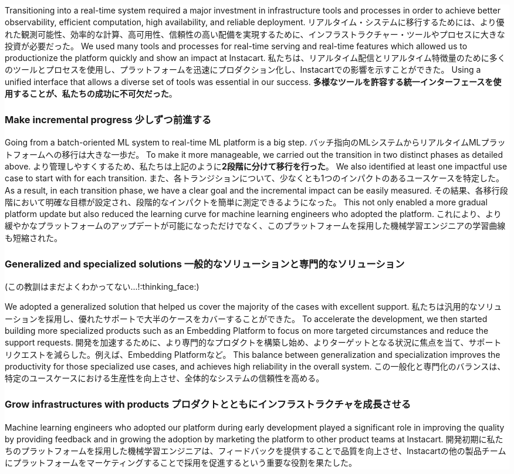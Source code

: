 Transitioning into a real-time system required a major investment in infrastructure tools and processes in order to achieve better observability, efficient computation, high availability, and reliable deployment.
リアルタイム・システムに移行するためには、より優れた観測可能性、効率的な計算、高可用性、信頼性の高い配備を実現するために、インフラストラクチャー・ツールやプロセスに大きな投資が必要だった。
We used many tools and processes for real-time serving and real-time features which allowed us to productionize the platform quickly and show an impact at Instacart.
私たちは、リアルタイム配信とリアルタイム特徴量のために多くのツールとプロセスを使用し、プラットフォームを迅速にプロダクション化し、Instacartでの影響を示すことができた。
Using a unified interface that allows a diverse set of tools was essential in our success.
**多様なツールを許容する統一インターフェースを使用することが、私たちの成功に不可欠だった**。

### Make incremental progress 少しずつ前進する

Going from a batch-oriented ML system to real-time ML platform is a big step.
バッチ指向のMLシステムからリアルタイムMLプラットフォームへの移行は大きな一歩だ。
To make it more manageable, we carried out the transition in two distinct phases as detailed above.
より管理しやすくするため、私たちは上記のように**2段階に分けて移行を行った**。
We also identified at least one impactful use case to start with for each transition.
また、各トランジションについて、少なくとも1つのインパクトのあるユースケースを特定した。
As a result, in each transition phase, we have a clear goal and the incremental impact can be easily measured.
その結果、各移行段階において明確な目標が設定され、段階的なインパクトを簡単に測定できるようになった。
This not only enabled a more gradual platform update but also reduced the learning curve for machine learning engineers who adopted the platform.
これにより、より緩やかなプラットフォームのアップデートが可能になっただけでなく、このプラットフォームを採用した機械学習エンジニアの学習曲線も短縮された。

### Generalized and specialized solutions 一般的なソリューションと専門的なソリューション

(この教訓はまだよくわかってない...!:thinking_face:)

We adopted a generalized solution that helped us cover the majority of the cases with excellent support.
私たちは汎用的なソリューションを採用し、優れたサポートで大半のケースをカバーすることができた。
To accelerate the development, we then started building more specialized products such as an Embedding Platform to focus on more targeted circumstances and reduce the support requests.
開発を加速するために、より専門的なプロダクトを構築し始め、よりターゲットとなる状況に焦点を当て、サポートリクエストを減らした。例えば、Embedding Platformなど。
This balance between generalization and specialization improves the productivity for those specialized use cases, and achieves high reliability in the overall system.
この一般化と専門化のバランスは、特定のユースケースにおける生産性を向上させ、全体的なシステムの信頼性を高める。

### Grow infrastructures with products プロダクトとともにインフラストラクチャを成長させる

Machine learning engineers who adopted our platform during early development played a significant role in improving the quality by providing feedback and in growing the adoption by marketing the platform to other product teams at Instacart.
開発初期に私たちのプラットフォームを採用した機械学習エンジニアは、フィードバックを提供することで品質を向上させ、Instacartの他の製品チームにプラットフォームをマーケティングすることで採用を促進するという重要な役割を果たした。


